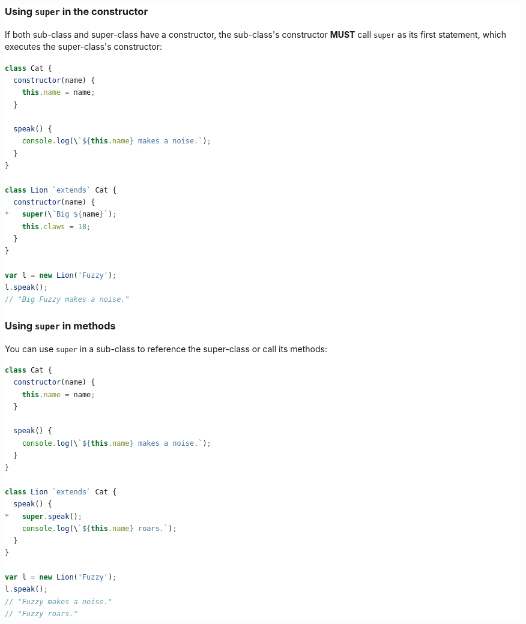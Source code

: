 

### Using `super` in the constructor

<codepen></codepen>

If both sub-class and super-class have a constructor,
the sub-class's constructor **MUST** call `super` as its first statement, which executes the super-class's constructor:

```js
class Cat {
  constructor(name) {
    this.name = name;
  }

  speak() {
    console.log(\`${this.name} makes a noise.`);
  }
}

class Lion `extends` Cat {
  constructor(name) {
*   super(\`Big ${name}`);
    this.claws = 18;
  }
}

var l = new Lion('Fuzzy');
l.speak();
// "Big Fuzzy makes a noise."
```



### Using `super` in methods

<codepen></codepen>

You can use `super` in a sub-class to reference the super-class or call its methods:

```js
class Cat {
  constructor(name) {
    this.name = name;
  }

  speak() {
    console.log(\`${this.name} makes a noise.`);
  }
}

class Lion `extends` Cat {
  speak() {
*   super.speak();
    console.log(\`${this.name} roars.`);
  }
}

var l = new Lion('Fuzzy');
l.speak();
// "Fuzzy makes a noise."
// "Fuzzy roars."
```
